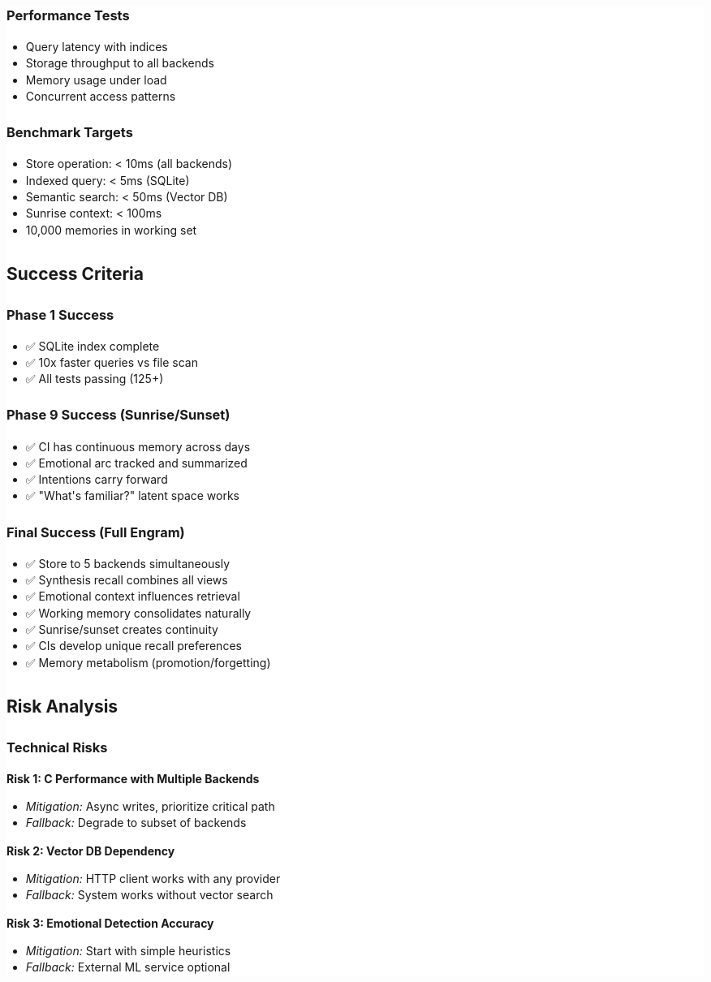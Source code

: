 ### Performance Tests
- Query latency with indices
- Storage throughput to all backends
- Memory usage under load
- Concurrent access patterns

### Benchmark Targets
- Store operation: < 10ms (all backends)
- Indexed query: < 5ms (SQLite)
- Semantic search: < 50ms (Vector DB)
- Sunrise context: < 100ms
- 10,000 memories in working set

## Success Criteria

### Phase 1 Success
- ✅ SQLite index complete
- ✅ 10x faster queries vs file scan
- ✅ All tests passing (125+)

### Phase 9 Success (Sunrise/Sunset)
- ✅ CI has continuous memory across days
- ✅ Emotional arc tracked and summarized
- ✅ Intentions carry forward
- ✅ "What's familiar?" latent space works

### Final Success (Full Engram)
- ✅ Store to 5 backends simultaneously
- ✅ Synthesis recall combines all views
- ✅ Emotional context influences retrieval
- ✅ Working memory consolidates naturally
- ✅ Sunrise/sunset creates continuity
- ✅ CIs develop unique recall preferences
- ✅ Memory metabolism (promotion/forgetting)

## Risk Analysis

### Technical Risks

**Risk 1: C Performance with Multiple Backends**
- *Mitigation:* Async writes, prioritize critical path
- *Fallback:* Degrade to subset of backends

**Risk 2: Vector DB Dependency**
- *Mitigation:* HTTP client works with any provider
- *Fallback:* System works without vector search

**Risk 3: Emotional Detection Accuracy**
- *Mitigation:* Start with simple heuristics
- *Fallback:* External ML service optional
